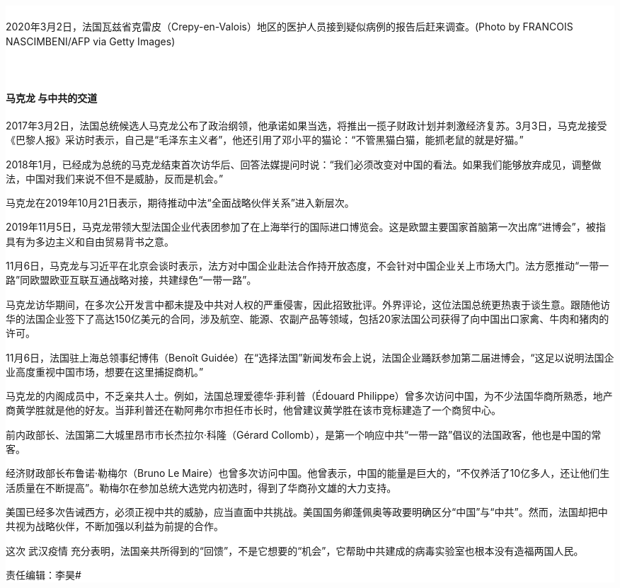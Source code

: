  <ok href="http://i.epochtimes.com/assets/uploads/2020/03/GettyImages-1204606500.jpg">
  <img alt="" class="size-large wp-image-11936011" src="http://i.epochtimes.com/assets/uploads/2020/03/GettyImages-1204606500-600x403.jpg"/>
 </ok>
 <br/><figcaption class="wp-caption-text">
  2020年3月2日，法国瓦兹省克雷皮（Crepy-en-Valois）地区的医护人员接到疑似病例的报告后赶来调查。(Photo by FRANCOIS NASCIMBENI/AFP via Getty Images)
 </figcaption><br/>
</figure><br/>
<h4>
 <strong>
  <ok href="https://www.epochtimes.com/gb/tag/%E9%A9%AC%E5%85%8B%E9%BE%99.html">
   马克龙
  </ok>
  与中共的交道
 </strong>
</h4>
<p>
 2017年3月2日，法国总统候选人马克龙公布了政治纲领，他承诺如果当选，将推出一揽子财政计划并刺激经济复苏。3月3日，马克龙接受《巴黎人报》采访时表示，自己是“毛泽东主义者”，他还引用了邓小平的猫论：“不管黑猫白猫，能抓老鼠的就是好猫。”
</p>
<p>
 2018年1月，已经成为总统的马克龙结束首次访华后、回答法媒提问时说：“我们必须改变对中国的看法。如果我们能够放弃成见，调整做法，中国对我们来说不但不是威胁，反而是机会。”
</p>
<p>
 马克龙在2019年10月21日表示，期待推动中法“全面战略伙伴关系”进入新层次。
</p>
<p>
 2019年11月5日，马克龙带领大型法国企业代表团参加了在上海举行的国际进口博览会。这是欧盟主要国家首脑第一次出席“进博会”，被指具有为多边主义和自由贸易背书之意。
</p>
<p>
 11月6日，马克龙与习近平在北京会谈时表示，法方对中国企业赴法合作持开放态度，不会针对中国企业关上市场大门。法方愿推动“一带一路”同欧盟欧亚互联互通战略对接，共建绿色“一带一路”。
</p>
<p>
 马克龙访华期间，在多次公开发言中都未提及中共对人权的严重侵害，因此招致批评。外界评论，这位法国总统更热衷于谈生意。跟随他访华的法国企业签下了高达150亿美元的合同，涉及航空、能源、农副产品等领域，包括20家法国公司获得了向中国出口家禽、牛肉和猪肉的许可。
</p>
<p>
 11月6日，法国驻上海总领事纪博伟（Benoît Guidée）在“选择法国”新闻发布会上说，法国企业踊跃参加第二届进博会，“这足以说明法国企业高度重视中国市场，想要在这里捕捉商机。”
</p>
<p>
 马克龙的内阁成员中，不乏亲共人士。例如，法国总理爱德华·菲利普（Édouard Philippe）曾多次访问中国，为不少法国华商所熟悉，地产商黄学胜就是他的好友。当菲利普还在勒阿弗尔市担任市长时，他曾建议黄学胜在该市竞标建造了一个商贸中心。
</p>
<p>
 前内政部长、法国第二大城里昂市市长杰拉尔·科隆（Gérard Collomb），是第一个响应中共“一带一路”倡议的法国政客，他也是中国的常客。
</p>
<p>
 经济财政部长布鲁诺·勒梅尔（Bruno Le Maire）也曾多次访问中国。他曾表示，中国的能量是巨大的，“不仅养活了10亿多人，还让他们生活质量在不断提高”。勒梅尔在参加总统大选党内初选时，得到了华商孙文雄的大力支持。
</p>
<p>
 美国已经多次告诫西方，必须正视中共的威胁，应当直面中共挑战。美国国务卿蓬佩奥等政要明确区分“中国”与“中共”。然而，法国却把中共视为战略伙伴，不断加强以利益为前提的合作。
</p>
<p>
 这次
 <ok href="https://www.epochtimes.com/gb/tag/%E6%AD%A6%E6%B1%89%E7%96%AB%E6%83%85.html">
  武汉疫情
 </ok>
 充分表明，法国亲共所得到的“回馈”，不是它想要的“机会”，它帮助中共建成的病毒实验室也根本没有造福两国人民。
</p>
<p>
 责任编辑：李昊#
</p>